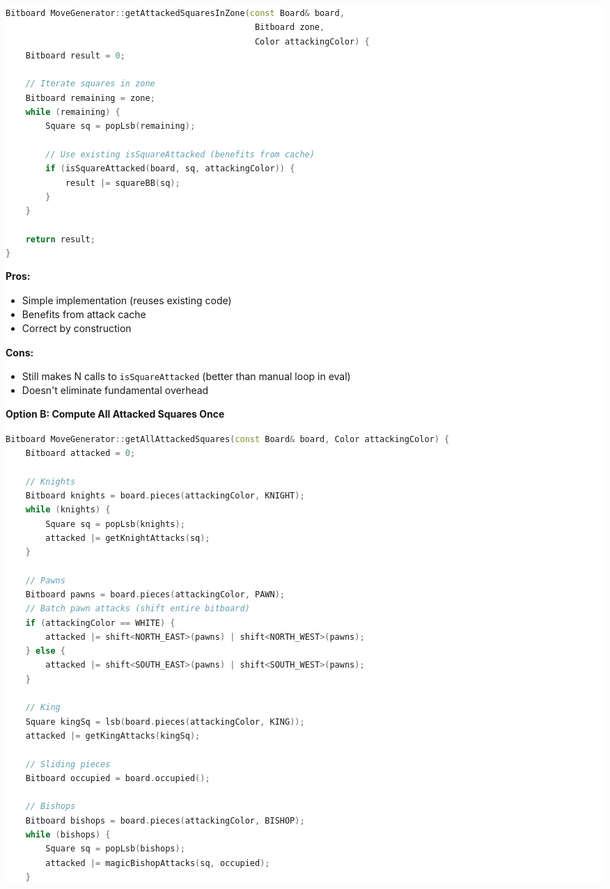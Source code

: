 ```cpp
Bitboard MoveGenerator::getAttackedSquaresInZone(const Board& board,
                                                  Bitboard zone,
                                                  Color attackingColor) {
    Bitboard result = 0;

    // Iterate squares in zone
    Bitboard remaining = zone;
    while (remaining) {
        Square sq = popLsb(remaining);

        // Use existing isSquareAttacked (benefits from cache)
        if (isSquareAttacked(board, sq, attackingColor)) {
            result |= squareBB(sq);
        }
    }

    return result;
}
```

**Pros:**
- Simple implementation (reuses existing code)
- Benefits from attack cache
- Correct by construction

**Cons:**
- Still makes N calls to `isSquareAttacked` (better than manual loop in eval)
- Doesn't eliminate fundamental overhead

**Option B: Compute All Attacked Squares Once**

```cpp
Bitboard MoveGenerator::getAllAttackedSquares(const Board& board, Color attackingColor) {
    Bitboard attacked = 0;

    // Knights
    Bitboard knights = board.pieces(attackingColor, KNIGHT);
    while (knights) {
        Square sq = popLsb(knights);
        attacked |= getKnightAttacks(sq);
    }

    // Pawns
    Bitboard pawns = board.pieces(attackingColor, PAWN);
    // Batch pawn attacks (shift entire bitboard)
    if (attackingColor == WHITE) {
        attacked |= shift<NORTH_EAST>(pawns) | shift<NORTH_WEST>(pawns);
    } else {
        attacked |= shift<SOUTH_EAST>(pawns) | shift<SOUTH_WEST>(pawns);
    }

    // King
    Square kingSq = lsb(board.pieces(attackingColor, KING));
    attacked |= getKingAttacks(kingSq);

    // Sliding pieces
    Bitboard occupied = board.occupied();

    // Bishops
    Bitboard bishops = board.pieces(attackingColor, BISHOP);
    while (bishops) {
        Square sq = popLsb(bishops);
        attacked |= magicBishopAttacks(sq, occupied);
    }

```